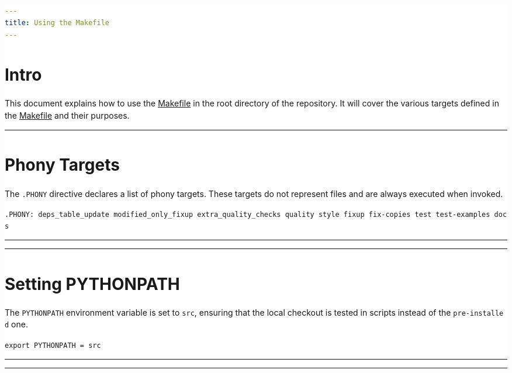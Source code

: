```yaml
---
title: Using the Makefile
---
```

# Intro

This document explains how to use the <SwmPath>[Makefile](Makefile)</SwmPath> in the root directory of the repository. It will cover the various targets defined in the <SwmPath>[Makefile](Makefile)</SwmPath> and their purposes.

<SwmSnippet path="/Makefile" line="1">

---

# Phony Targets

The <SwmToken path="Makefile" pos="1:0:1" line-data=".PHONY: deps_table_update modified_only_fixup extra_quality_checks quality style fixup fix-copies test test-examples docs">`.PHONY`</SwmToken> directive declares a list of phony targets. These targets do not represent files and are always executed when invoked.

```
.PHONY: deps_table_update modified_only_fixup extra_quality_checks quality style fixup fix-copies test test-examples docs
```

---

</SwmSnippet>

<SwmSnippet path="/Makefile" line="4">

---

# Setting PYTHONPATH

The <SwmToken path="Makefile" pos="4:2:2" line-data="export PYTHONPATH = src">`PYTHONPATH`</SwmToken> environment variable is set to <SwmToken path="Makefile" pos="4:6:6" line-data="export PYTHONPATH = src">`src`</SwmToken>, ensuring that the local checkout is tested in scripts instead of the <SwmToken path="Makefile" pos="3:26:28" line-data="# make sure to test the local checkout in scripts and not the pre-installed one (don&#39;t use quotes!)">`pre-installed`</SwmToken> one.

```
export PYTHONPATH = src
```

---

</SwmSnippet>

<SwmSnippet path="/Makefile" line="6">

---
